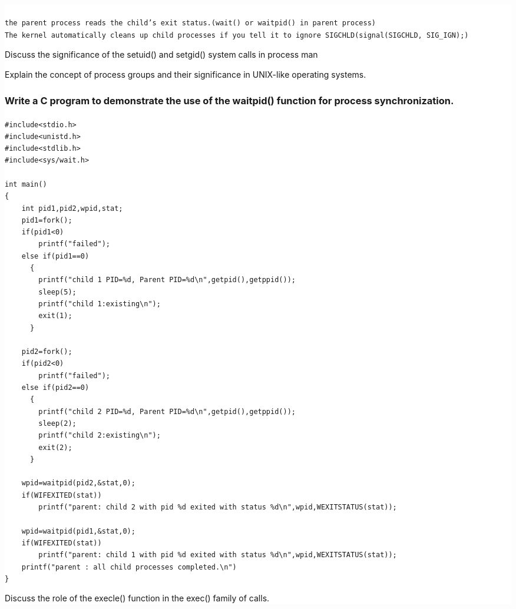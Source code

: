 ```

the parent process reads the child’s exit status.(wait() or waitpid() in parent process)
The kernel automatically cleans up child processes if you tell it to ignore SIGCHLD(signal(SIGCHLD, SIG_IGN);)
```
Discuss the significance of the setuid() and setgid() system calls in process man 

Explain the concept of process groups and their significance in UNIX-like operating systems. 

### Write a C program to demonstrate the use of the waitpid() function for process synchronization. 
```
#include<stdio.h>
#include<unistd.h>
#include<stdlib.h>
#include<sys/wait.h>

int main()
{
	int pid1,pid2,wpid,stat;
	pid1=fork();
	if(pid1<0)
		printf("failed");
	else if(pid1==0)
	  {
		printf("child 1 PID=%d, Parent PID=%d\n",getpid(),getppid());
		sleep(5);
		printf("child 1:existing\n");
		exit(1);
	  }

	pid2=fork();
	if(pid2<0)
		printf("failed");
	else if(pid2==0)
	  {
		printf("child 2 PID=%d, Parent PID=%d\n",getpid(),getppid());
		sleep(2);
		printf("child 2:existing\n");
		exit(2);
	  }

	wpid=waitpid(pid2,&stat,0);
	if(WIFEXITED(stat))
		printf("parent: child 2 with pid %d exited with status %d\n",wpid,WEXITSTATUS(stat));
	
	wpid=waitpid(pid1,&stat,0);
	if(WIFEXITED(stat))
		printf("parent: child 1 with pid %d exited with status %d\n",wpid,WEXITSTATUS(stat));
	printf("parent : all child processes completed.\n")
}
```
Discuss the role of the execle() function in the exec() family of calls. 
